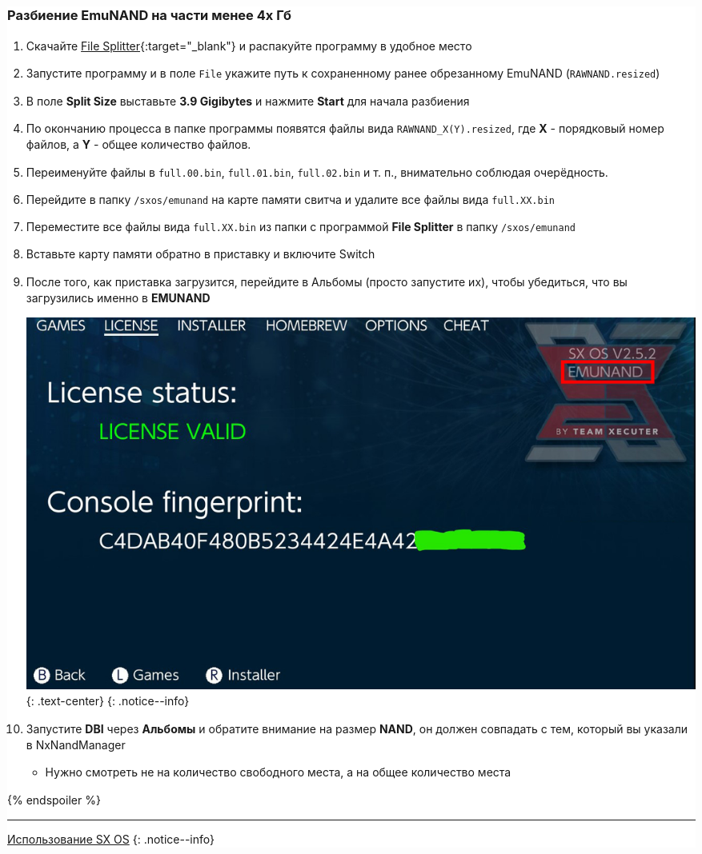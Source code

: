 ### Разбиение EmuNAND на части менее 4х Гб

1. Скачайте [File Splitter](https://sourceforge.net/projects/fsplit/files/latest/download){:target="_blank"} и распакуйте программу в удобное место 
1. Запустите программу и в поле `File` укажите путь к сохраненному ранее обрезанному EmuNAND (`RAWNAND.resized`)
1. В поле **Split Size** выставьте **3.9 Gigibytes** и нажмите **Start** для начала разбиения
1. По окончанию процесса в папке программы появятся файлы вида `RAWNAND_X(Y).resized`, где **X** - порядковый номер файлов, а **Y** - общее количество файлов. 
1. Переименуйте файлы в `full.00.bin`, `full.01.bin`, `full.02.bin` и т. п., внимательно соблюдая очерёдность. 
1. Перейдите в папку `/sxos/emunand` на карте памяти свитча и удалите все файлы вида `full.XX.bin`
1. Переместите все файлы вида `full.XX.bin` из папки с программой **File Splitter** в папку `/sxos/emunand`
1. Вставьте карту памяти обратно в приставку и включите Switch
1. После того, как приставка загрузится, перейдите в Альбомы (просто запустите их), чтобы убедиться, что вы загрузились именно в **EMUNAND**

	![](/images/screens/sx_valid.png)
	{: .text-center}
	{: .notice--info}

1. Запустите **DBI** через **Альбомы** и обратите внимание на размер **NAND**, он должен совпадать с тем, который вы указали в NxNandManager
	* Нужно смотреть не на количество свободного места, а на общее количество места

{% endspoiler %}



___

[Использование SX OS](usage)
{: .notice--info}